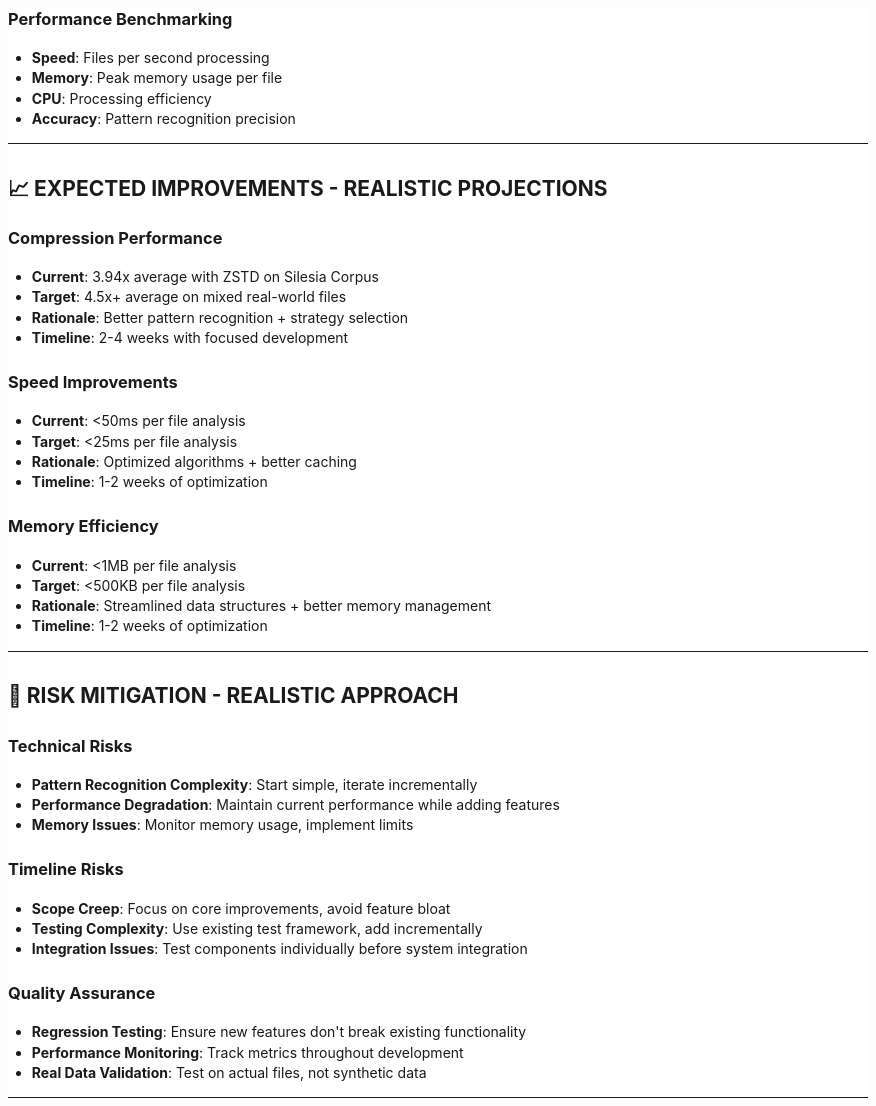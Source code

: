 ### **Performance Benchmarking**
- **Speed**: Files per second processing
- **Memory**: Peak memory usage per file
- **CPU**: Processing efficiency
- **Accuracy**: Pattern recognition precision

---

## 📈 **EXPECTED IMPROVEMENTS - REALISTIC PROJECTIONS**

### **Compression Performance**
- **Current**: 3.94x average with ZSTD on Silesia Corpus
- **Target**: 4.5x+ average on mixed real-world files
- **Rationale**: Better pattern recognition + strategy selection
- **Timeline**: 2-4 weeks with focused development

### **Speed Improvements**
- **Current**: <50ms per file analysis
- **Target**: <25ms per file analysis
- **Rationale**: Optimized algorithms + better caching
- **Timeline**: 1-2 weeks of optimization

### **Memory Efficiency**
- **Current**: <1MB per file analysis
- **Target**: <500KB per file analysis
- **Rationale**: Streamlined data structures + better memory management
- **Timeline**: 1-2 weeks of optimization

---

## 🚨 **RISK MITIGATION - REALISTIC APPROACH**

### **Technical Risks**
- **Pattern Recognition Complexity**: Start simple, iterate incrementally
- **Performance Degradation**: Maintain current performance while adding features
- **Memory Issues**: Monitor memory usage, implement limits

### **Timeline Risks**
- **Scope Creep**: Focus on core improvements, avoid feature bloat
- **Testing Complexity**: Use existing test framework, add incrementally
- **Integration Issues**: Test components individually before system integration

### **Quality Assurance**
- **Regression Testing**: Ensure new features don't break existing functionality
- **Performance Monitoring**: Track metrics throughout development
- **Real Data Validation**: Test on actual files, not synthetic data

---
